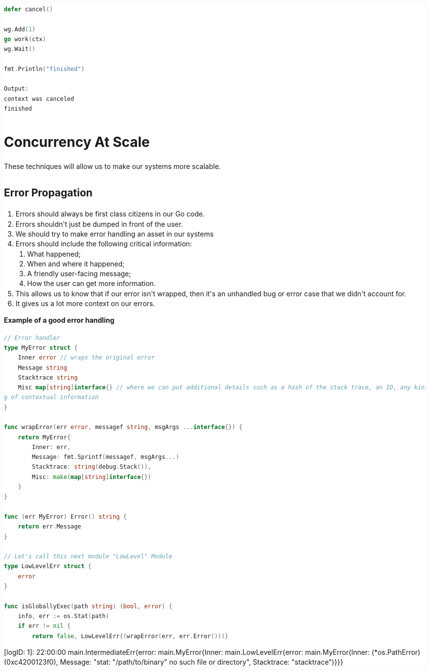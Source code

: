 ```go
defer cancel()

wg.Add(1)
go work(ctx)
wg.Wait()

fmt.Println("finished")

Output:
context was canceled
finished
```

# Concurrency At Scale
These techniques will allow us to make our systems more scalable.

## Error Propagation
1. Errors should always be first class citizens in our Go code.
2. Errors shouldn't just be dumped in front of the user.
3. We should try to make error handling an asset in our systems
4. Errors should include the following critical information:
	1. What happened;
	2. When and where it happened;
	3. A friendly user-facing message;
	4. How the user can get more information.
5. This allows us to know that if our error isn't wrapped, then it's an unhandled bug or error case that we didn't account for.
6. It gives us a lot more context on our errors.

**Example of a good error handling**
```go
// Error handler
type MyError struct {
	Inner error // wraps the original error
	Message string
	Stacktrace string
	Misc map[string]interface{} // where we can put additional details such as a hash of the stack trace, an ID, any king of contextual information
}

func wrapError(err error, messagef string, msgArgs ...interface{}) {
	return MyError{
		Inner: err,
		Message: fmt.Sprintf(messagef, msgArgs...)
		Stacktrace: string(debug.Stack()),
		Misc: make(map[string]interface{})
	}
}

func (err MyError) Error() string {
	return err.Message
}

// Let's call this next module "LowLevel" Module
type LowLevelErr struct {
	error
}

func isGloballyExec(path string) (bool, error) {
	info, err := os.Stat(path)
	if err != nil {
		return false, LowLevelErr{(wrapError(err, err.Error()))}
```

[logID: 1]: 22:00:00 main.IntermediateErr{error: main.MyError{Inner: main.LowLevelErr{error: main.MyError(Inner: (*os.PathError)(0xc4200123f0), Message: "stat: \"/path/to/binary\" no such file or directory", Stacktrace: "stacktrace")}}}